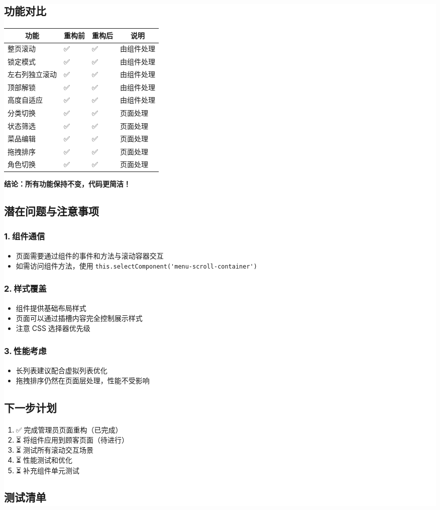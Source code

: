## 功能对比

| 功能 | 重构前 | 重构后 | 说明 |
|------|--------|--------|------|
| 整页滚动 | ✅ | ✅ | 由组件处理 |
| 锁定模式 | ✅ | ✅ | 由组件处理 |
| 左右列独立滚动 | ✅ | ✅ | 由组件处理 |
| 顶部解锁 | ✅ | ✅ | 由组件处理 |
| 高度自适应 | ✅ | ✅ | 由组件处理 |
| 分类切换 | ✅ | ✅ | 页面处理 |
| 状态筛选 | ✅ | ✅ | 页面处理 |
| 菜品编辑 | ✅ | ✅ | 页面处理 |
| 拖拽排序 | ✅ | ✅ | 页面处理 |
| 角色切换 | ✅ | ✅ | 页面处理 |

**结论：所有功能保持不变，代码更简洁！**

## 潜在问题与注意事项

### 1. 组件通信
- 页面需要通过组件的事件和方法与滚动容器交互
- 如需访问组件方法，使用 `this.selectComponent('menu-scroll-container')`

### 2. 样式覆盖
- 组件提供基础布局样式
- 页面可以通过插槽内容完全控制展示样式
- 注意 CSS 选择器优先级

### 3. 性能考虑
- 长列表建议配合虚拟列表优化
- 拖拽排序仍然在页面层处理，性能不受影响

## 下一步计划

1. ✅ 完成管理员页面重构（已完成）
2. ⏳ 将组件应用到顾客页面（待进行）
3. ⏳ 测试所有滚动交互场景
4. ⏳ 性能测试和优化
5. ⏳ 补充组件单元测试

## 测试清单

